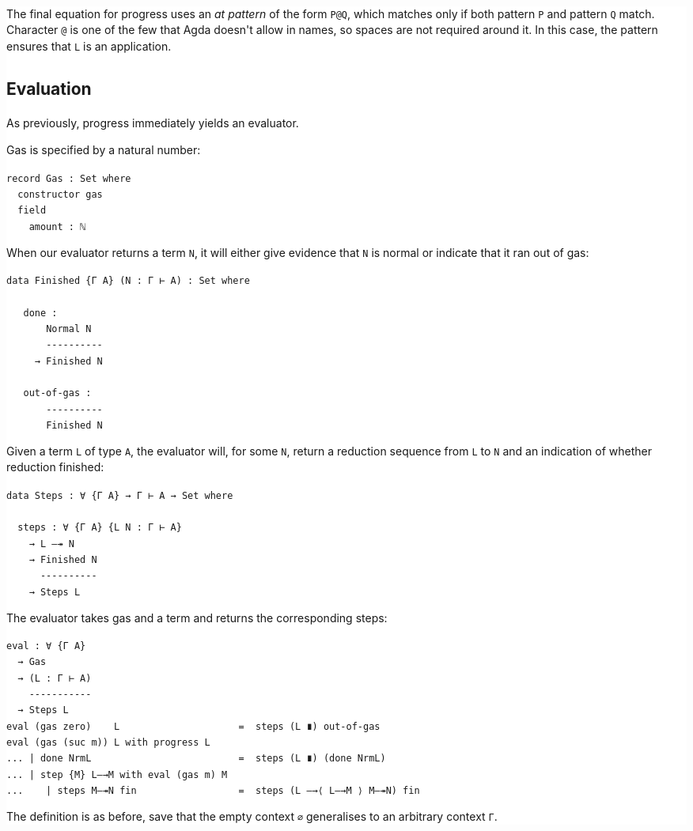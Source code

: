 The final equation for progress uses an _at pattern_ of the form `P@Q`,
which matches only if both pattern `P` and pattern `Q` match.  Character
`@` is one of the few that Agda doesn't allow in names, so spaces are not
required around it.  In this case, the pattern ensures that `L` is an
application.

## Evaluation

As previously, progress immediately yields an evaluator.

Gas is specified by a natural number:
```
record Gas : Set where
  constructor gas
  field
    amount : ℕ
```
When our evaluator returns a term `N`, it will either give evidence that
`N` is normal or indicate that it ran out of gas:
```
data Finished {Γ A} (N : Γ ⊢ A) : Set where

   done :
       Normal N
       ----------
     → Finished N

   out-of-gas :
       ----------
       Finished N
```
Given a term `L` of type `A`, the evaluator will, for some `N`, return
a reduction sequence from `L` to `N` and an indication of whether
reduction finished:
```
data Steps : ∀ {Γ A} → Γ ⊢ A → Set where

  steps : ∀ {Γ A} {L N : Γ ⊢ A}
    → L —↠ N
    → Finished N
      ----------
    → Steps L
```
The evaluator takes gas and a term and returns the corresponding steps:
```
eval : ∀ {Γ A}
  → Gas
  → (L : Γ ⊢ A)
    -----------
  → Steps L
eval (gas zero)    L                     =  steps (L ∎) out-of-gas
eval (gas (suc m)) L with progress L
... | done NrmL                          =  steps (L ∎) (done NrmL)
... | step {M} L—→M with eval (gas m) M
...    | steps M—↠N fin                  =  steps (L —→⟨ L—→M ⟩ M—↠N) fin
```
The definition is as before, save that the empty context `∅`
generalises to an arbitrary context `Γ`.
